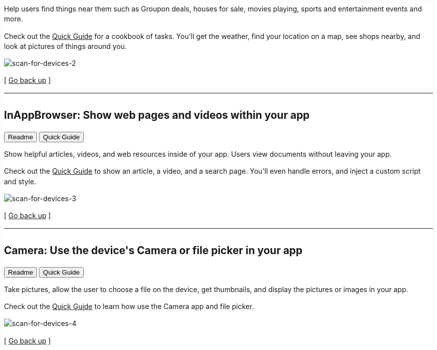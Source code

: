 Help users find things near them such as Groupon deals, houses for sale, movies playing, sports and entertainment events and more.

Check out the [Quick Guide](https://github.com/normesta/cordova-plugin-geolocation/blob/master/README.md#sample-get-the-weather-find-stores-and-see-photos-of-things-nearby-with-geolocation) for a cookbook of tasks. You'll get the weather, find your location on a map, see shops nearby, and look at pictures of things around you.

![scan-for-devices-2](media/use-cordova-plugins/geolocation-sample.png)

[ [Go back up](#top) ]

<hr />

## InAppBrowser: Show web pages and videos within your app

<button class="plugin-button-readme" onclick="window.location='https://www.npmjs.com/package/cordova-plugin-inappbrowser';">Readme</button>
<button class="plugin-button-guide" onclick="window.location='https://github.com/normesta/cordova-plugin-inappbrowser/blob/master/README.md#sample-show-help-pages-with-an-inappbrowser';">Quick Guide</button>
<br />

Show helpful articles, videos, and web resources inside of your app. Users view documents without leaving your app.    

Check out the [Quick Guide](https://github.com/normesta/cordova-plugin-inappbrowser/blob/master/README.md#sample-show-help-pages-with-an-inappbrowser) to show an article, a video, and a search page. You'll even handle errors, and inject a custom script and style.


![scan-for-devices-3](media/use-cordova-plugins/inappbrowser-sample.png)

[ [Go back up](#top) ]

<hr />

## Camera: Use the device's Camera or file picker in your app

<button class="plugin-button-readme" onclick="window.location='https://cordova.apache.org/docs/en/latest/reference/cordova-plugin-camera/index.html';">Readme</button>
<button class="plugin-button-guide" onclick="window.location='https://cordova.apache.org/docs/en/latest/reference/cordova-plugin-camera/index.html#sample">Quick Guide</button>
<br />

Take pictures, allow the user to choose a file on the device, get thumbnails, and display the pictures or images in your app.

Check out the [Quick Guide](https://github.com/apache/cordova-plugin-camera#sample) to learn how use the Camera app and file picker.

![scan-for-devices-4](media/use-cordova-plugins/camera-sample.png)

[ [Go back up](#top) ]
